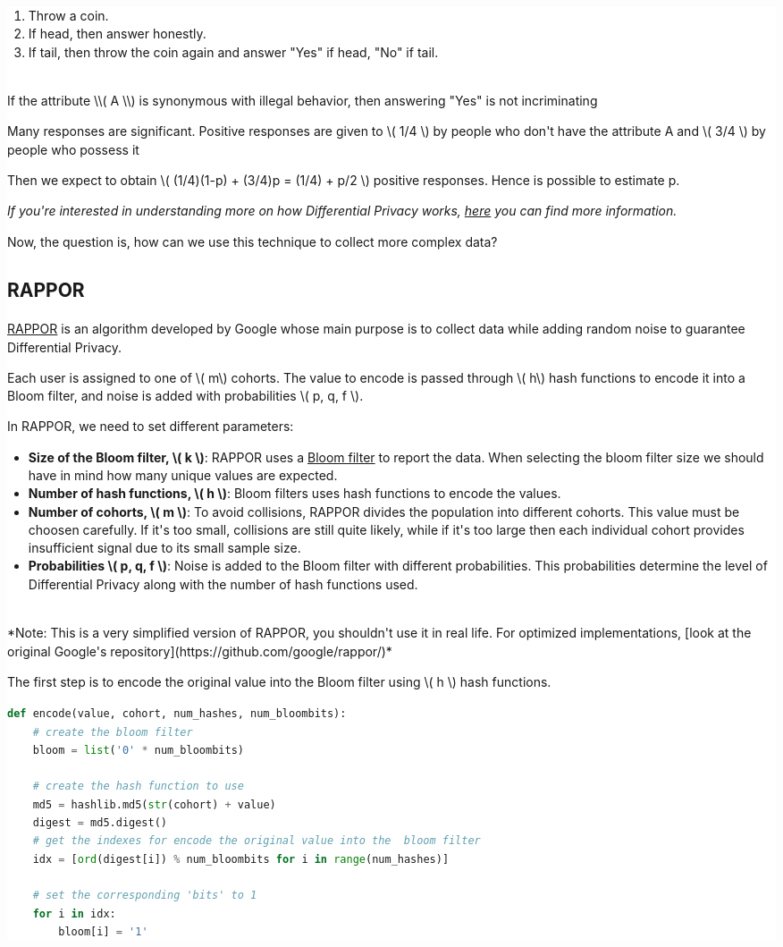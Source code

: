 1. Throw a coin. 
2. If head, then answer honestly. 
3. If tail, then throw the coin again and answer "Yes" if head, "No" if tail.  

<br/>
If the attribute \\( A \\) is synonymous with illegal behavior, then answering "Yes" is not incriminating

Many responses are significant. Positive responses are given to \\( 1/4 \\) by people who don't have the attribute A and \\( 3/4 \\) 
by people who possess it

Then we expect to obtain \\( (1/4)(1-p) + (3/4)p = (1/4) + p/2 \\) positive responses. Hence is possible to estimate p.

*If you're interested in understanding more on how Differential Privacy works, [here](https://robertovitillo.com/2016/07/29/differential-privacy-for-dummies/) you can find more information.*

Now, the question is, how can we use this technique to collect more complex data?

## RAPPOR
[RAPPOR](https://static.googleusercontent.com/media/research.google.com/en//pubs/archive/42852.pdf) is an algorithm developed
by Google whose main purpose is to collect data while adding random noise to guarantee Differential Privacy.

Each user is assigned to one of \\( m\\) cohorts. The value to encode is passed through \\( h\\) hash functions to encode it into a Bloom filter, and noise is added with probabilities \\( p, q, f \\).

In RAPPOR, we need to set different parameters:

- **Size of the Bloom filter, \\( k \\)**: RAPPOR uses a [Bloom filter](https://en.wikipedia.org/wiki/Bloom_filter) 
to report the data. When selecting the bloom filter size we should have in mind how many unique values are expected. 
- **Number of hash functions, \\( h \\)**: Bloom filters uses hash functions to encode the values.
- **Number of cohorts, \\( m \\)**: To avoid collisions, RAPPOR divides the population into different cohorts. 
This value must be choosen carefully. If it's too small, collisions are still quite likely, while if it's too large then
each individual cohort provides insufficient signal due to its small sample size.
- **Probabilities \\( p, q, f \\)**: Noise is added to the Bloom filter with different probabilities. This 
probabilities determine the level of Differential Privacy along with the number of hash functions used.

<br/>
*Note: This is a very simplified version of RAPPOR, you shouldn't use it in real life. For optimized implementations, [look at the original Google's repository](https://github.com/google/rappor/)*

The first step is to encode the original value into the Bloom filter using \\( h \\) hash functions.

```python
def encode(value, cohort, num_hashes, num_bloombits):
    # create the bloom filter
    bloom = list('0' * num_bloombits)
    
    # create the hash function to use
    md5 = hashlib.md5(str(cohort) + value)
    digest = md5.digest()
    # get the indexes for encode the original value into the  bloom filter
    idx = [ord(digest[i]) % num_bloombits for i in range(num_hashes)]
    
    # set the corresponding 'bits' to 1
    for i in idx:
        bloom[i] = '1'
```